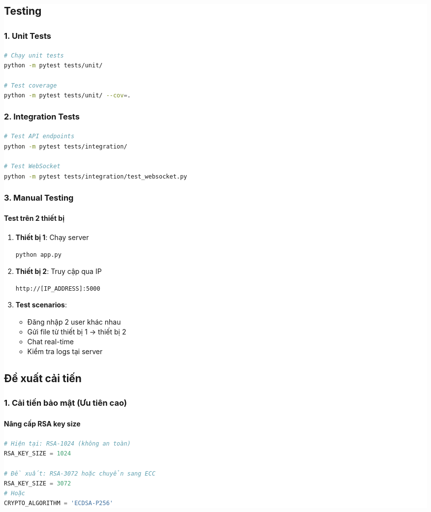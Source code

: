 ## Testing

### 1. Unit Tests

```bash
# Chạy unit tests
python -m pytest tests/unit/

# Test coverage
python -m pytest tests/unit/ --cov=.
```

### 2. Integration Tests

```bash
# Test API endpoints
python -m pytest tests/integration/

# Test WebSocket
python -m pytest tests/integration/test_websocket.py
```

### 3. Manual Testing

#### Test trên 2 thiết bị
1. **Thiết bị 1**: Chạy server
   ```bash
   python app.py
   ```

2. **Thiết bị 2**: Truy cập qua IP
   ```
   http://[IP_ADDRESS]:5000
   ```

3. **Test scenarios**:
   - Đăng nhập 2 user khác nhau
   - Gửi file từ thiết bị 1 → thiết bị 2
   - Chat real-time
   - Kiểm tra logs tại server

## Đề xuất cải tiến

### 1. Cải tiến bảo mật (Ưu tiên cao)

#### Nâng cấp RSA key size
```python
# Hiện tại: RSA-1024 (không an toàn)
RSA_KEY_SIZE = 1024

# Đề xuất: RSA-3072 hoặc chuyển sang ECC
RSA_KEY_SIZE = 3072
# Hoặc
CRYPTO_ALGORITHM = 'ECDSA-P256'
```
